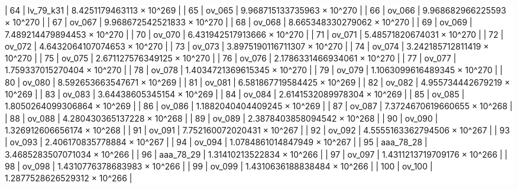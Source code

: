 | 64 | lv_79_k31 | 8.4251179463113 × 10^269 |
| 65 | ov_065 | 9.968715133735963 × 10^270 |
| 66 | ov_066 | 9.968682966225593 × 10^270 |
| 67 | ov_067 | 9.968672542521833 × 10^270 |
| 68 | ov_068 | 8.665348330279062 × 10^270 |
| 69 | ov_069 | 7.489214479894453 × 10^270 |
| 70 | ov_070 | 6.431942517913666 × 10^270 |
| 71 | ov_071 | 5.48571820674031 × 10^270 |
| 72 | ov_072 | 4.6432064107074653 × 10^270 |
| 73 | ov_073 | 3.8975190116711307 × 10^270 |
| 74 | ov_074 | 3.242185712811419 × 10^270 |
| 75 | ov_075 | 2.671127576349125 × 10^270 |
| 76 | ov_076 | 2.1786331466934061 × 10^270 |
| 77 | ov_077 | 1.759337015270404 × 10^270 |
| 78 | ov_078 | 1.4034721369615345 × 10^270 |
| 79 | ov_079 | 1.1063099616489345 × 10^270 |
| 80 | ov_080 | 8.592653663547671 × 10^269 |
| 81 | ov_081 | 6.581867719584425 × 10^269 |
| 82 | ov_082 | 4.955734442679219 × 10^269 |
| 83 | ov_083 | 3.64438605345154 × 10^269 |
| 84 | ov_084 | 2.6141532089978304 × 10^269 |
| 85 | ov_085 | 1.8050264099306864 × 10^269 |
| 86 | ov_086 | 1.1882040404409245 × 10^269 |
| 87 | ov_087 | 7.3724670619660655 × 10^268 |
| 88 | ov_088 | 4.280430365137228 × 10^268 |
| 89 | ov_089 | 2.3878403858094542 × 10^268 |
| 90 | ov_090 | 1.326912606656174 × 10^268 |
| 91 | ov_091 | 7.752160072020431 × 10^267 |
| 92 | ov_092 | 4.5555163362794506 × 10^267 |
| 93 | ov_093 | 2.406170835778884 × 10^267 |
| 94 | ov_094 | 1.0784861014847949 × 10^267 |
| 95 | aaa_78_28 | 3.4685283507071034 × 10^266 |
| 96 | aaa_78_29 | 1.31410213522834 × 10^266 |
| 97 | ov_097 | 1.4311213719709176 × 10^266 |
| 98 | ov_098 | 1.4310776378683983 × 10^266 |
| 99 | ov_099 | 1.4310636188838484 × 10^266 |
| 100 | ov_100 | 1.2877528626529312 × 10^266 |